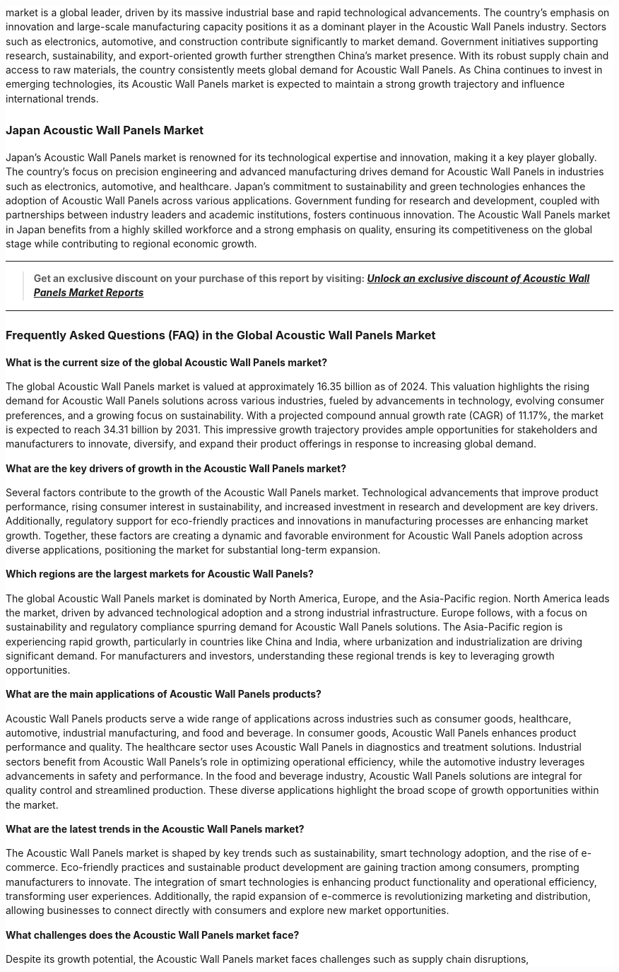 market is a global leader, driven by its massive industrial base and rapid technological advancements. The country&rsquo;s emphasis on innovation and large-scale manufacturing capacity positions it as a dominant player in the Acoustic Wall Panels industry. Sectors such as electronics, automotive, and construction contribute significantly to market demand. Government initiatives supporting research, sustainability, and export-oriented growth further strengthen China&rsquo;s market presence. With its robust supply chain and access to raw materials, the country consistently meets global demand for Acoustic Wall Panels. As China continues to invest in emerging technologies, its Acoustic Wall Panels market is expected to maintain a strong growth trajectory and influence international trends.</p><h3>Japan Acoustic Wall Panels Market</h3><p>Japan&rsquo;s Acoustic Wall Panels market is renowned for its technological expertise and innovation, making it a key player globally. The country&rsquo;s focus on precision engineering and advanced manufacturing drives demand for Acoustic Wall Panels in industries such as electronics, automotive, and healthcare. Japan&rsquo;s commitment to sustainability and green technologies enhances the adoption of Acoustic Wall Panels across various applications. Government funding for research and development, coupled with partnerships between industry leaders and academic institutions, fosters continuous innovation. The Acoustic Wall Panels market in Japan benefits from a highly skilled workforce and a strong emphasis on quality, ensuring its competitiveness on the global stage while contributing to regional economic growth.</p><hr /><blockquote><p><strong>Get an exclusive discount on your purchase of this report by visiting: <em><a href="://marketresearchpulse.com/ask-for-discount/101073?utm_source=Github&amp;utm_medium=028">Unlock an exclusive discount of Acoustic Wall Panels Market Reports</a></em>&nbsp;</strong></p></blockquote><hr /><h3>Frequently Asked Questions (FAQ) in the Global Acoustic Wall Panels Market</h3><p><strong>What is the current size of the global Acoustic Wall Panels market?</strong></p><p>The global Acoustic Wall Panels market is valued at approximately 16.35 billion as of 2024. This valuation highlights the rising demand for Acoustic Wall Panels solutions across various industries, fueled by advancements in technology, evolving consumer preferences, and a growing focus on sustainability. With a projected compound annual growth rate (CAGR) of 11.17%, the market is expected to reach 34.31 billion by 2031. This impressive growth trajectory provides ample opportunities for stakeholders and manufacturers to innovate, diversify, and expand their product offerings in response to increasing global demand.</p><p><strong>What are the key drivers of growth in the Acoustic Wall Panels market?</strong></p><p>Several factors contribute to the growth of the Acoustic Wall Panels market. Technological advancements that improve product performance, rising consumer interest in sustainability, and increased investment in research and development are key drivers. Additionally, regulatory support for eco-friendly practices and innovations in manufacturing processes are enhancing market growth. Together, these factors are creating a dynamic and favorable environment for Acoustic Wall Panels adoption across diverse applications, positioning the market for substantial long-term expansion.</p><p><strong>Which regions are the largest markets for Acoustic Wall Panels?</strong></p><p>The global Acoustic Wall Panels market is dominated by North America, Europe, and the Asia-Pacific region. North America leads the market, driven by advanced technological adoption and a strong industrial infrastructure. Europe follows, with a focus on sustainability and regulatory compliance spurring demand for Acoustic Wall Panels solutions. The Asia-Pacific region is experiencing rapid growth, particularly in countries like China and India, where urbanization and industrialization are driving significant demand. For manufacturers and investors, understanding these regional trends is key to leveraging growth opportunities.</p><p><strong>What are the main applications of Acoustic Wall Panels products?</strong></p><p>Acoustic Wall Panels products serve a wide range of applications across industries such as consumer goods, healthcare, automotive, industrial manufacturing, and food and beverage. In consumer goods, Acoustic Wall Panels enhances product performance and quality. The healthcare sector uses Acoustic Wall Panels in diagnostics and treatment solutions. Industrial sectors benefit from Acoustic Wall Panels&rsquo;s role in optimizing operational efficiency, while the automotive industry leverages advancements in safety and performance. In the food and beverage industry, Acoustic Wall Panels solutions are integral for quality control and streamlined production. These diverse applications highlight the broad scope of growth opportunities within the market.</p><p><strong>What are the latest trends in the Acoustic Wall Panels market?</strong></p><p>The Acoustic Wall Panels market is shaped by key trends such as sustainability, smart technology adoption, and the rise of e-commerce. Eco-friendly practices and sustainable product development are gaining traction among consumers, prompting manufacturers to innovate. The integration of smart technologies is enhancing product functionality and operational efficiency, transforming user experiences. Additionally, the rapid expansion of e-commerce is revolutionizing marketing and distribution, allowing businesses to connect directly with consumers and explore new market opportunities.</p><p><strong>What challenges does the Acoustic Wall Panels market face?</strong></p><p>Despite its growth potential, the Acoustic Wall Panels market faces challenges such as supply chain disruptions,